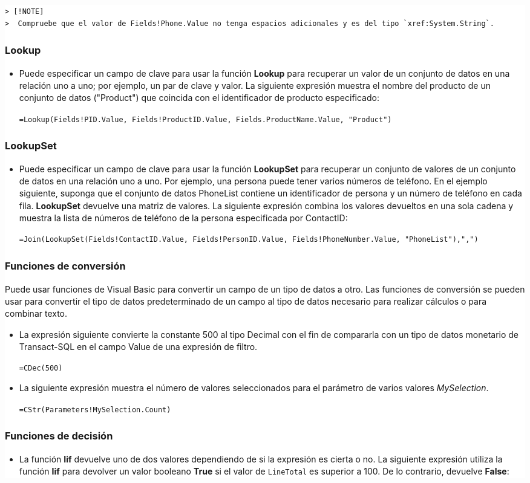     > [!NOTE]  
    >  Compruebe que el valor de Fields!Phone.Value no tenga espacios adicionales y es del tipo `xref:System.String`.  
  
### <a name="lookup"></a>Lookup  
  
-   Puede especificar un campo de clave para usar la función **Lookup** para recuperar un valor de un conjunto de datos en una relación uno a uno; por ejemplo, un par de clave y valor. La siguiente expresión muestra el nombre del producto de un conjunto de datos ("Product") que coincida con el identificador de producto especificado:  
  
    ```  
    =Lookup(Fields!PID.Value, Fields!ProductID.Value, Fields.ProductName.Value, "Product")  
    ```  
  
### <a name="lookupset"></a>LookupSet  
  
-   Puede especificar un campo de clave para usar la función **LookupSet** para recuperar un conjunto de valores de un conjunto de datos en una relación uno a uno. Por ejemplo, una persona puede tener varios números de teléfono. En el ejemplo siguiente, suponga que el conjunto de datos PhoneList contiene un identificador de persona y un número de teléfono en cada fila. **LookupSet** devuelve una matriz de valores. La siguiente expresión combina los valores devueltos en una sola cadena y muestra la lista de números de teléfono de la persona especificada por ContactID:  
  
    ```  
    =Join(LookupSet(Fields!ContactID.Value, Fields!PersonID.Value, Fields!PhoneNumber.Value, "PhoneList"),",")  
    ```  
  
###  <a name="ConversionFunctions"></a> Funciones de conversión  
 Puede usar funciones de Visual Basic para convertir un campo de un tipo de datos a otro. Las funciones de conversión se pueden usar para convertir el tipo de datos predeterminado de un campo al tipo de datos necesario para realizar cálculos o para combinar texto.  
  
-   La expresión siguiente convierte la constante 500 al tipo Decimal con el fin de compararla con un tipo de datos monetario de Transact-SQL en el campo Value de una expresión de filtro.  
  
    ```  
    =CDec(500)  
    ```  
  
-   La siguiente expresión muestra el número de valores seleccionados para el parámetro de varios valores *MySelection*.  
  
    ```  
    =CStr(Parameters!MySelection.Count)  
    ```  
  
###  <a name="DecisionFunctions"></a> Funciones de decisión  
  
-   La función **Iif** devuelve uno de dos valores dependiendo de si la expresión es cierta o no. La siguiente expresión utiliza la función **Iif** para devolver un valor booleano **True** si el valor de `LineTotal` es superior a 100. De lo contrario, devuelve **False**:  
  